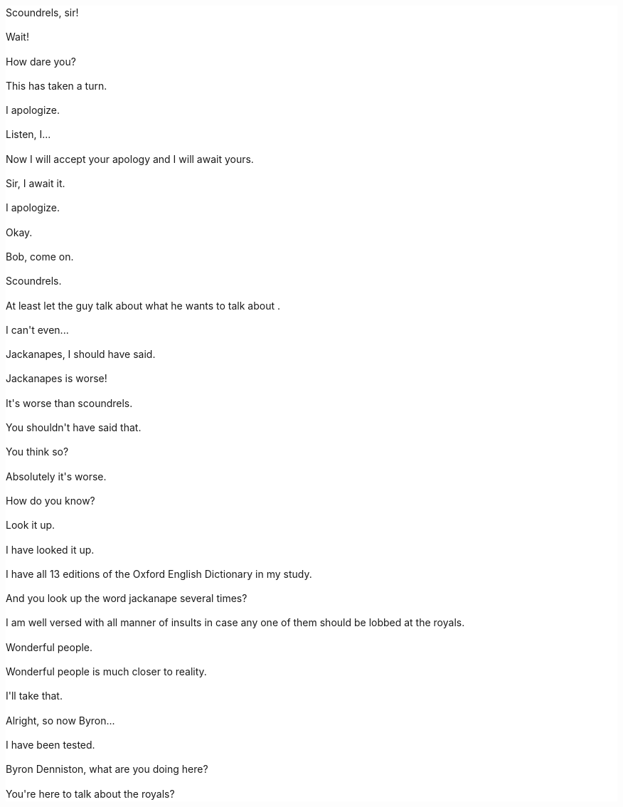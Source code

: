 Scoundrels, sir!

Wait!

How dare you?

This has taken a turn.

I apologize.

Listen, I...

Now I will accept your apology and I will await yours.

Sir, I await it.

I apologize.

Okay.

Bob, come on.

Scoundrels.

At least let the guy talk about what he wants to talk about .

I can't even...

Jackanapes, I should have said.

Jackanapes is worse!

It's worse than scoundrels.

You shouldn't have said that.

You think so?

Absolutely it's worse.

How do you know?

Look it up.

I have looked it up.

I have all 13 editions of the Oxford English Dictionary in my study.

And you look up the word jackanape several times?

I am well versed with all manner of insults in case any one of them should be lobbed at the royals.

Wonderful people.

Wonderful people is much closer to reality.

I'll take that.

Alright, so now Byron...

I have been tested.

Byron Denniston, what are you doing here?

You're here to talk about the royals?
